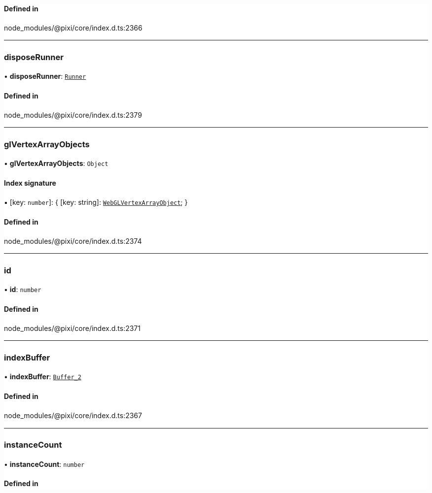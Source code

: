 #### Defined in

node_modules/@pixi/core/index.d.ts:2366

___

### disposeRunner

• **disposeRunner**: [`Runner`](components_ClusterNodeContainer._internal_.Runner.md)

#### Defined in

node_modules/@pixi/core/index.d.ts:2379

___

### glVertexArrayObjects

• **glVertexArrayObjects**: `Object`

#### Index signature

▪ [key: `number`]: { [key: string]: [`WebGLVertexArrayObject`](../modules/components_ClusterNodeContainer._internal_.md#webglvertexarrayobject);  }

#### Defined in

node_modules/@pixi/core/index.d.ts:2374

___

### id

• **id**: `number`

#### Defined in

node_modules/@pixi/core/index.d.ts:2371

___

### indexBuffer

• **indexBuffer**: [`Buffer_2`](components_ClusterNodeContainer._internal_.Buffer_2.md)

#### Defined in

node_modules/@pixi/core/index.d.ts:2367

___

### instanceCount

• **instanceCount**: `number`

#### Defined in
